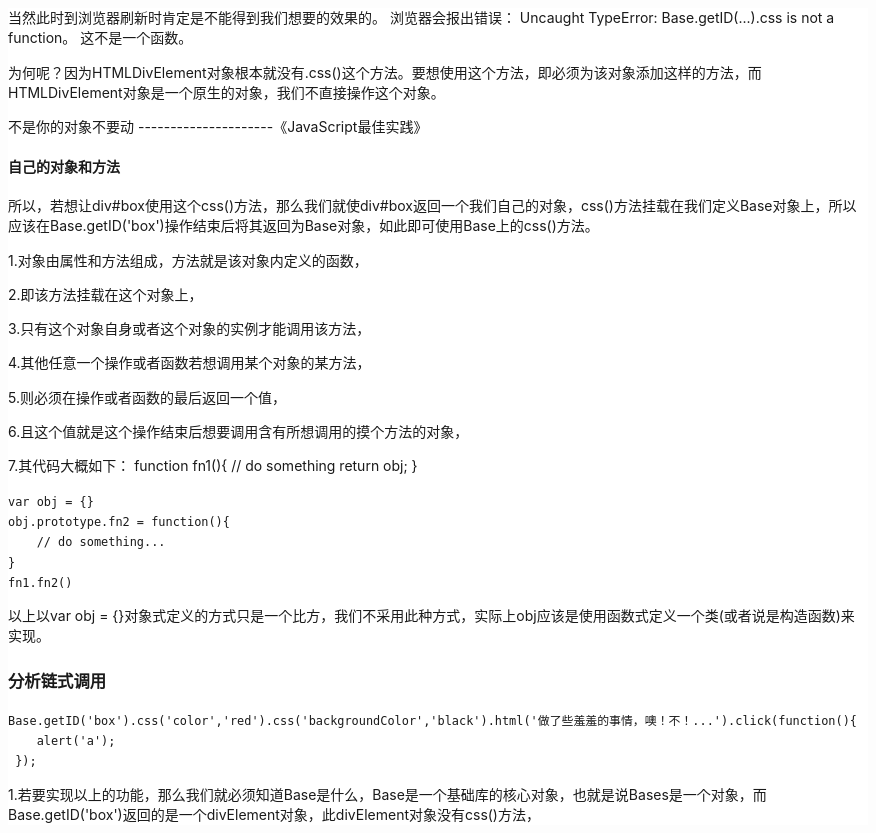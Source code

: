 当然此时到浏览器刷新时肯定是不能得到我们想要的效果的。
浏览器会报出错误：
Uncaught TypeError: Base.getID(...).css is not a function。
这不是一个函数。

为何呢？因为HTMLDivElement对象根本就没有.css()这个方法。要想使用这个方法，即必须为该对象添加这样的方法，而HTMLDivElement对象是一个原生的对象，我们不直接操作这个对象。

>
>
不是你的对象不要动 ---------------------《JavaScript最佳实践》
>


#### 自己的对象和方法 ####

所以，若想让div#box使用这个css()方法，那么我们就使div#box返回一个我们自己的对象，css()方法挂载在我们定义Base对象上，所以应该在Base.getID('box')操作结束后将其返回为Base对象，如此即可使用Base上的css()方法。



1.对象由属性和方法组成，方法就是该对象内定义的函数，

2.即该方法挂载在这个对象上，

3.只有这个对象自身或者这个对象的实例才能调用该方法，

4.其他任意一个操作或者函数若想调用某个对象的某方法，

5.则必须在操作或者函数的最后返回一个值，

6.且这个值就是这个操作结束后想要调用含有所想调用的摸个方法的对象，

7.其代码大概如下：
	function fn1(){
		// do something
		return obj;
	}

	var obj = {}
	obj.prototype.fn2 = function(){
		// do something...
	}
	fn1.fn2()

以上以var obj = {}对象式定义的方式只是一个比方，我们不采用此种方式，实际上obj应该是使用函数式定义一个类(或者说是构造函数)来实现。




### 分析链式调用 ###

	Base.getID('box').css('color','red').css('backgroundColor','black').html('做了些羞羞的事情，噢！不！...').click(function(){
		alert('a');
	 });

1.若要实现以上的功能，那么我们就必须知道Base是什么，Base是一个基础库的核心对象，也就是说Bases是一个对象，而Base.getID('box')返回的是一个divElement对象，此divElement对象没有css()方法，
